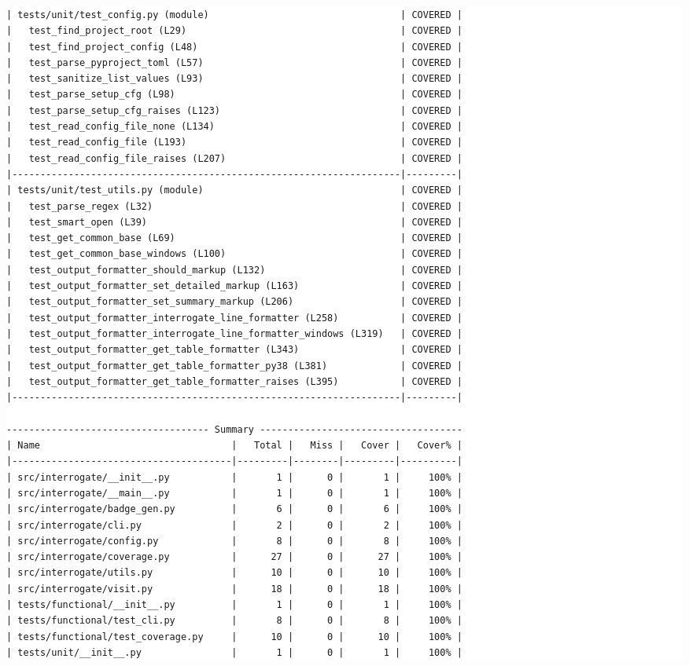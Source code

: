     | tests/unit/test_config.py (module)                                  | COVERED |
    |   test_find_project_root (L29)                                      | COVERED |
    |   test_find_project_config (L48)                                    | COVERED |
    |   test_parse_pyproject_toml (L57)                                   | COVERED |
    |   test_sanitize_list_values (L93)                                   | COVERED |
    |   test_parse_setup_cfg (L98)                                        | COVERED |
    |   test_parse_setup_cfg_raises (L123)                                | COVERED |
    |   test_read_config_file_none (L134)                                 | COVERED |
    |   test_read_config_file (L193)                                      | COVERED |
    |   test_read_config_file_raises (L207)                               | COVERED |
    |---------------------------------------------------------------------|---------|
    | tests/unit/test_utils.py (module)                                   | COVERED |
    |   test_parse_regex (L32)                                            | COVERED |
    |   test_smart_open (L39)                                             | COVERED |
    |   test_get_common_base (L69)                                        | COVERED |
    |   test_get_common_base_windows (L100)                               | COVERED |
    |   test_output_formatter_should_markup (L132)                        | COVERED |
    |   test_output_formatter_set_detailed_markup (L163)                  | COVERED |
    |   test_output_formatter_set_summary_markup (L206)                   | COVERED |
    |   test_output_formatter_interrogate_line_formatter (L258)           | COVERED |
    |   test_output_formatter_interrogate_line_formatter_windows (L319)   | COVERED |
    |   test_output_formatter_get_table_formatter (L343)                  | COVERED |
    |   test_output_formatter_get_table_formatter_py38 (L381)             | COVERED |
    |   test_output_formatter_get_table_formatter_raises (L395)           | COVERED |
    |---------------------------------------------------------------------|---------|

    ------------------------------------ Summary ------------------------------------
    | Name                                  |   Total |   Miss |   Cover |   Cover% |
    |---------------------------------------|---------|--------|---------|----------|
    | src/interrogate/__init__.py           |       1 |      0 |       1 |     100% |
    | src/interrogate/__main__.py           |       1 |      0 |       1 |     100% |
    | src/interrogate/badge_gen.py          |       6 |      0 |       6 |     100% |
    | src/interrogate/cli.py                |       2 |      0 |       2 |     100% |
    | src/interrogate/config.py             |       8 |      0 |       8 |     100% |
    | src/interrogate/coverage.py           |      27 |      0 |      27 |     100% |
    | src/interrogate/utils.py              |      10 |      0 |      10 |     100% |
    | src/interrogate/visit.py              |      18 |      0 |      18 |     100% |
    | tests/functional/__init__.py          |       1 |      0 |       1 |     100% |
    | tests/functional/test_cli.py          |       8 |      0 |       8 |     100% |
    | tests/functional/test_coverage.py     |      10 |      0 |      10 |     100% |
    | tests/unit/__init__.py                |       1 |      0 |       1 |     100% |